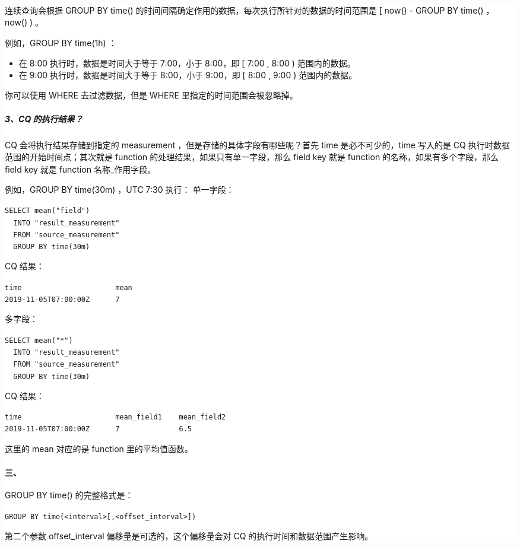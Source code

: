 
连续查询会根据 GROUP BY time() 的时间间隔确定作用的数据，每次执行所针对的数据的时间范围是 [ now() - GROUP BY time() ，now() ) 。


例如，GROUP BY time(1h) ：

* 在 8:00 执行时，数据是时间大于等于 7:00，小于 8:00，即 [ 7:00 , 8:00 )  范围内的数据。
* 在 9:00 执行时，数据是时间大于等于 8:00，小于 9:00，即 [ 8:00 , 9:00 ) 范围内的数据。


你可以使用 WHERE 去过滤数据，但是 WHERE 里指定的时间范围会被忽略掉。




##### 3、CQ 的执行结果？


CQ 会将执行结果存储到指定的 measurement ，但是存储的具体字段有哪些呢？首先 time 是必不可少的，time 写入的是 CQ 执行时数据范围的开始时间点；其次就是 function 的处理结果，如果只有单一字段，那么 field key 就是 function 的名称，如果有多个字段，那么 field key 就是 function 名称_作用字段。


例如，GROUP BY time(30m) ，UTC 7:30 执行：
单一字段：
```
SELECT mean("field")
  INTO "result_measurement"
  FROM "source_measurement"
  GROUP BY time(30m)
```
CQ 结果：
```
time                      mean
2019-11-05T07:00:00Z      7
```
多字段：
```
SELECT mean("*")
  INTO "result_measurement"
  FROM "source_measurement"
  GROUP BY time(30m)
```
CQ 结果：
```
time                      mean_field1    mean_field2
2019-11-05T07:00:00Z      7              6.5
```
这里的 mean 对应的是 function 里的平均值函数。




#### 三、


GROUP BY time() 的完整格式是：
```
GROUP BY time(<interval>[,<offset_interval>])
```
第二个参数 offset_interval 偏移量是可选的，这个偏移量会对 CQ 的执行时间和数据范围产生影响。

